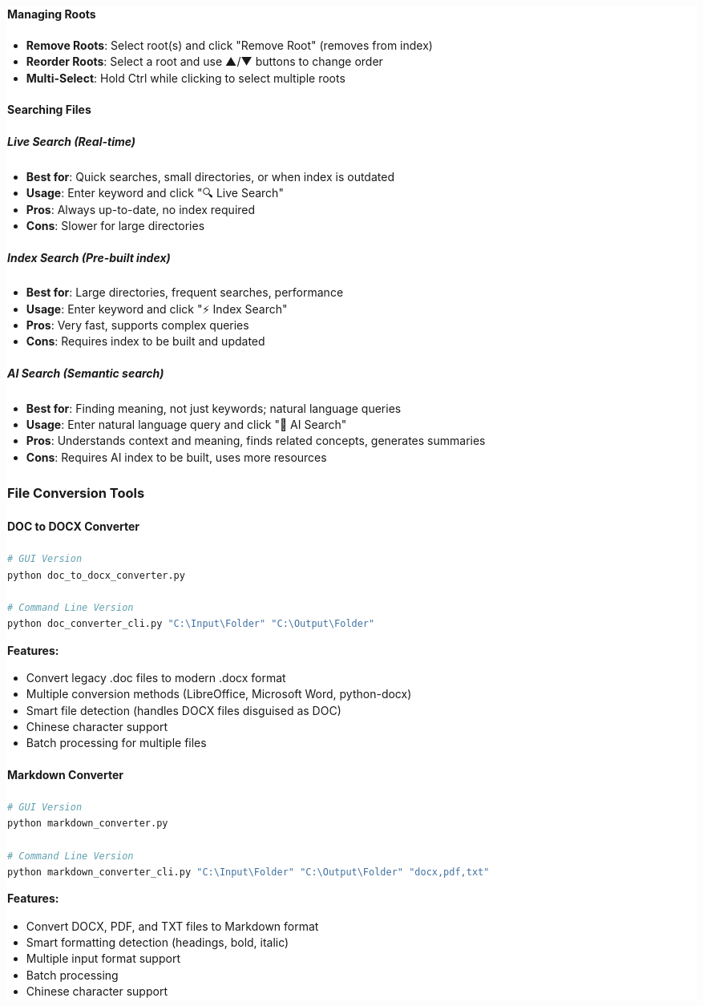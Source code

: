 #### Managing Roots
- **Remove Roots**: Select root(s) and click "Remove Root" (removes from index)
- **Reorder Roots**: Select a root and use ▲/▼ buttons to change order
- **Multi-Select**: Hold Ctrl while clicking to select multiple roots

#### Searching Files

##### Live Search (Real-time)
- **Best for**: Quick searches, small directories, or when index is outdated
- **Usage**: Enter keyword and click "🔍 Live Search"
- **Pros**: Always up-to-date, no index required
- **Cons**: Slower for large directories

##### Index Search (Pre-built index)
- **Best for**: Large directories, frequent searches, performance
- **Usage**: Enter keyword and click "⚡ Index Search"
- **Pros**: Very fast, supports complex queries
- **Cons**: Requires index to be built and updated

##### AI Search (Semantic search)
- **Best for**: Finding meaning, not just keywords; natural language queries
- **Usage**: Enter natural language query and click "🤖 AI Search"
- **Pros**: Understands context and meaning, finds related concepts, generates summaries
- **Cons**: Requires AI index to be built, uses more resources

### File Conversion Tools

#### DOC to DOCX Converter
```bash
# GUI Version
python doc_to_docx_converter.py

# Command Line Version
python doc_converter_cli.py "C:\Input\Folder" "C:\Output\Folder"
```

**Features:**
- Convert legacy .doc files to modern .docx format
- Multiple conversion methods (LibreOffice, Microsoft Word, python-docx)
- Smart file detection (handles DOCX files disguised as DOC)
- Chinese character support
- Batch processing for multiple files

#### Markdown Converter
```bash
# GUI Version
python markdown_converter.py

# Command Line Version
python markdown_converter_cli.py "C:\Input\Folder" "C:\Output\Folder" "docx,pdf,txt"
```

**Features:**
- Convert DOCX, PDF, and TXT files to Markdown format
- Smart formatting detection (headings, bold, italic)
- Multiple input format support
- Batch processing
- Chinese character support
